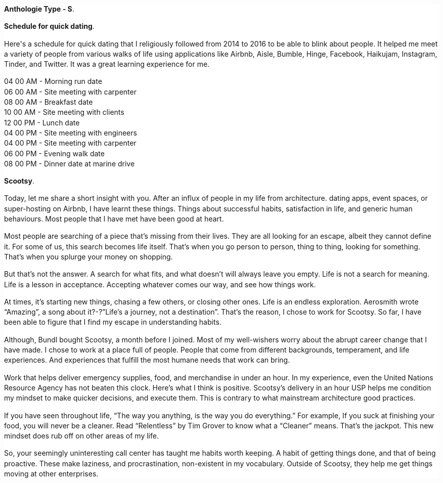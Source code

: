 **Anthologie Type - S**.

**Schedule for quick dating**.

Here's a schedule for quick dating that I religiously followed from 2014 to 2016 to be able to blink about people. It helped me meet a variety of people from various walks of life using applications like Airbnb, Aisle, Bumble, Hinge, Facebook, Haikujam, Instagram, Tinder, and Twitter. It was a great learning experience for me.

04 00 AM - Morning run date  
06 00 AM - Site meeting with carpenter  
08 00 AM - Breakfast date  
10 00 AM - Site meeting with clients  
12 00 PM - Lunch date  
04 00 PM - Site meeting with engineers  
04 00 PM - Site meeting with carpenter  
06 00 PM - Evening walk date  
08 00 PM - Dinner date at marine drive

**Scootsy**.

Today, let me share a short insight with you. After an influx of people in my life from architecture. dating apps, event spaces, or super-hosting on Airbnb, I have learnt these things. Things about successful habits, satisfaction in life, and generic human behaviours. Most people that I have met have been good at heart.

Most people are searching of a piece that’s missing from their lives. They are all looking for an escape, albeit they cannot define it. For some of us, this search becomes life itself. That’s when you go person to person, thing to thing, looking for something. That’s when you splurge your money on shopping.

But that’s not the answer. A search for what fits, and what doesn’t will always leave you empty. Life is not a search for meaning. Life is a lesson in acceptance. Accepting whatever comes our way, and see how things work.

At times, it’s starting new things, chasing a few others, or closing other ones. Life is an endless exploration. Aerosmith wrote “Amazing”, a song about it?-?”Life’s a journey, not a destination”. That’s the reason, I chose to work for Scootsy. So far, I have been able to figure that I find my escape in understanding habits.

Although, Bundl bought Scootsy, a month before I joined. Most of my well-wishers worry about the abrupt career change that I have made. I chose to work at a place full of people. People that come from different backgrounds, temperament, and life experiences. And experiences that fulfill the most humane needs that work can bring.

Work that helps deliver emergency supplies, food, and merchandise in under an hour. In my experience, even the United Nations Resource Agency has not beaten this clock. Here’s what I think is positive. Scootsy’s delivery in an hour USP helps me condition my mindset to make quicker decisions, and execute them. This is contrary to what mainstream architecture good practices.

If you have seen throughout life, “The way you anything, is the way you do everything.” For example, If you suck at finishing your food, you will never be a cleaner. Read “Relentless” by Tim Grover to know what a “Cleaner” means. That’s the jackpot. This new mindset does rub off on other areas of my life.

So, your seemingly uninteresting call center has taught me habits worth keeping. A habit of getting things done, and that of being proactive. These make laziness, and procrastination, non-existent in my vocabulary. Outside of Scootsy, they help me get things moving at other enterprises.
